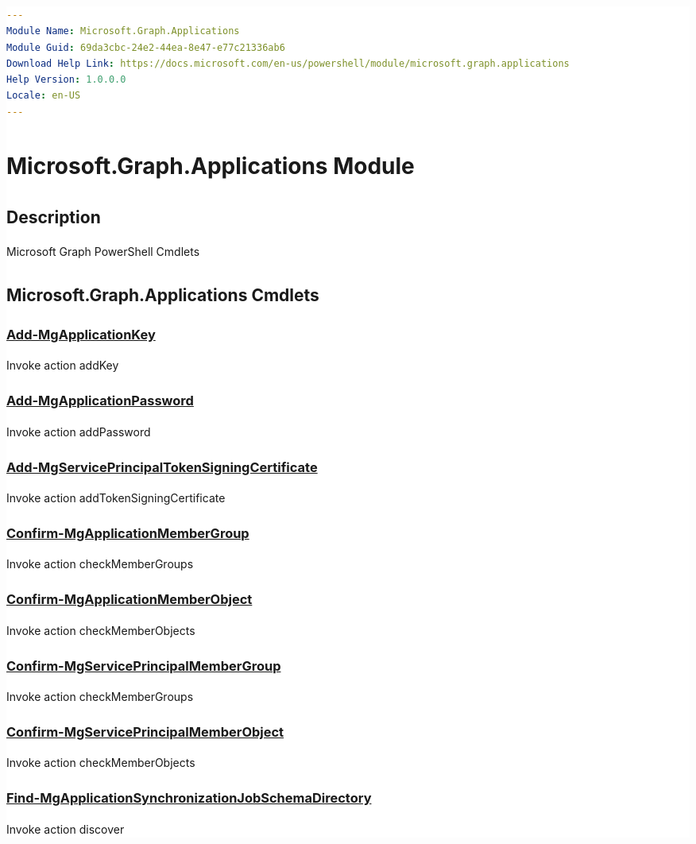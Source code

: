 ```yaml
---
Module Name: Microsoft.Graph.Applications
Module Guid: 69da3cbc-24e2-44ea-8e47-e77c21336ab6
Download Help Link: https://docs.microsoft.com/en-us/powershell/module/microsoft.graph.applications
Help Version: 1.0.0.0
Locale: en-US
---
```


# Microsoft.Graph.Applications Module
## Description
Microsoft Graph PowerShell Cmdlets

## Microsoft.Graph.Applications Cmdlets
### [Add-MgApplicationKey](Add-MgApplicationKey.md)
Invoke action addKey

### [Add-MgApplicationPassword](Add-MgApplicationPassword.md)
Invoke action addPassword

### [Add-MgServicePrincipalTokenSigningCertificate](Add-MgServicePrincipalTokenSigningCertificate.md)
Invoke action addTokenSigningCertificate

### [Confirm-MgApplicationMemberGroup](Confirm-MgApplicationMemberGroup.md)
Invoke action checkMemberGroups

### [Confirm-MgApplicationMemberObject](Confirm-MgApplicationMemberObject.md)
Invoke action checkMemberObjects

### [Confirm-MgServicePrincipalMemberGroup](Confirm-MgServicePrincipalMemberGroup.md)
Invoke action checkMemberGroups

### [Confirm-MgServicePrincipalMemberObject](Confirm-MgServicePrincipalMemberObject.md)
Invoke action checkMemberObjects

### [Find-MgApplicationSynchronizationJobSchemaDirectory](Find-MgApplicationSynchronizationJobSchemaDirectory.md)
Invoke action discover
